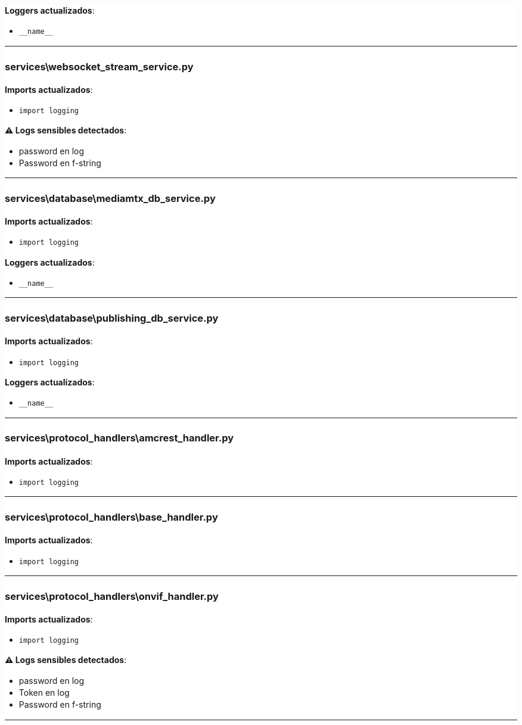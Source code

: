 **Loggers actualizados**:
- `__name__`

---

### services\websocket_stream_service.py

**Imports actualizados**:
- `import logging`

**⚠️ Logs sensibles detectados**:
- password en log
- Password en f-string

---

### services\database\mediamtx_db_service.py

**Imports actualizados**:
- `import logging`

**Loggers actualizados**:
- `__name__`

---

### services\database\publishing_db_service.py

**Imports actualizados**:
- `import logging`

**Loggers actualizados**:
- `__name__`

---

### services\protocol_handlers\amcrest_handler.py

**Imports actualizados**:
- `import logging`

---

### services\protocol_handlers\base_handler.py

**Imports actualizados**:
- `import logging`

---

### services\protocol_handlers\onvif_handler.py

**Imports actualizados**:
- `import logging`

**⚠️ Logs sensibles detectados**:
- password en log
- Token en log
- Password en f-string

---